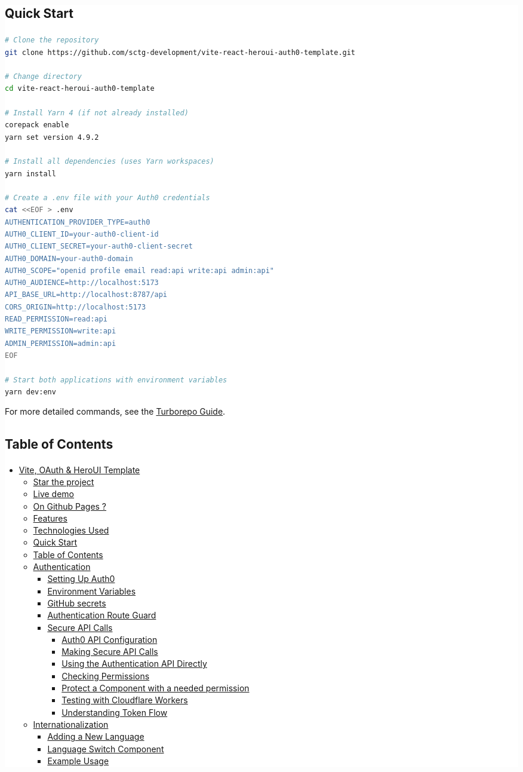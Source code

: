 ## Quick Start

```bash
# Clone the repository
git clone https://github.com/sctg-development/vite-react-heroui-auth0-template.git

# Change directory
cd vite-react-heroui-auth0-template

# Install Yarn 4 (if not already installed)
corepack enable
yarn set version 4.9.2

# Install all dependencies (uses Yarn workspaces)
yarn install

# Create a .env file with your Auth0 credentials
cat <<EOF > .env
AUTHENTICATION_PROVIDER_TYPE=auth0
AUTH0_CLIENT_ID=your-auth0-client-id
AUTH0_CLIENT_SECRET=your-auth0-client-secret
AUTH0_DOMAIN=your-auth0-domain
AUTH0_SCOPE="openid profile email read:api write:api admin:api"
AUTH0_AUDIENCE=http://localhost:5173
API_BASE_URL=http://localhost:8787/api
CORS_ORIGIN=http://localhost:5173
READ_PERMISSION=read:api
WRITE_PERMISSION=write:api
ADMIN_PERMISSION=admin:api
EOF

# Start both applications with environment variables
yarn dev:env
```

For more detailed commands, see the [Turborepo Guide](./TURBOREPO-GUIDE.md).

## Table of Contents

- [Vite, OAuth \& HeroUI Template](#vite-oauth--heroui-template)
  - [Star the project](#star-the-project)
  - [Live demo](#live-demo)
  - [On Github Pages ?](#on-github-pages-)
  - [Features](#features)
  - [Technologies Used](#technologies-used)
  - [Quick Start](#quick-start)
  - [Table of Contents](#table-of-contents)
  - [Authentication](#authentication)
    - [Setting Up Auth0](#setting-up-auth0)
    - [Environment Variables](#environment-variables)
    - [GitHub secrets](#github-secrets)
    - [Authentication Route Guard](#authentication-route-guard)
    - [Secure API Calls](#secure-api-calls)
      - [Auth0 API Configuration](#auth0-api-configuration)
      - [Making Secure API Calls](#making-secure-api-calls)
      - [Using the Authentication API Directly](#using-the-authentication-api-directly)
      - [Checking Permissions](#checking-permissions)
      - [Protect a Component with a needed permission](#protect-a-component-with-a-needed-permission)
      - [Testing with Cloudflare Workers](#testing-with-cloudflare-workers)
      - [Understanding Token Flow](#understanding-token-flow)
  - [Internationalization](#internationalization)
    - [Adding a New Language](#adding-a-new-language)
    - [Language Switch Component](#language-switch-component)
    - [Example Usage](#example-usage)